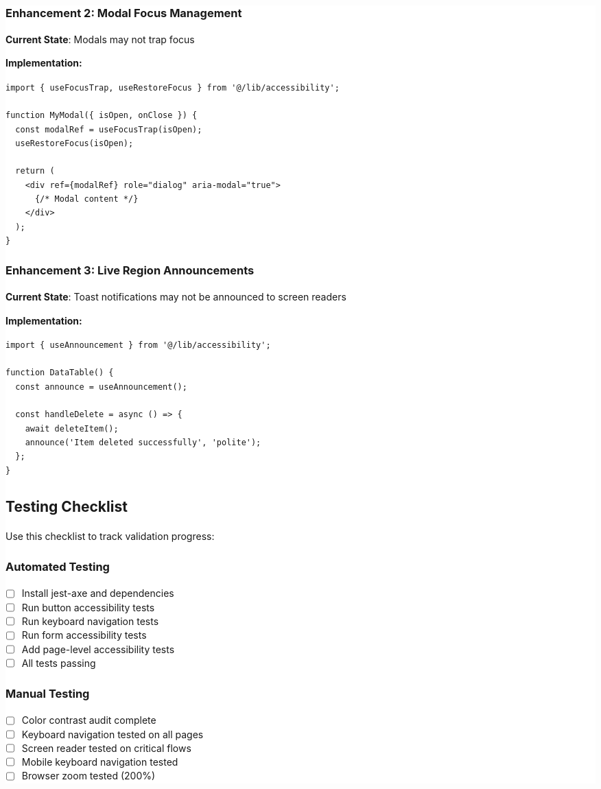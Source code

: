 ### Enhancement 2: Modal Focus Management

**Current State**: Modals may not trap focus

**Implementation:**
```tsx
import { useFocusTrap, useRestoreFocus } from '@/lib/accessibility';

function MyModal({ isOpen, onClose }) {
  const modalRef = useFocusTrap(isOpen);
  useRestoreFocus(isOpen);

  return (
    <div ref={modalRef} role="dialog" aria-modal="true">
      {/* Modal content */}
    </div>
  );
}
```

### Enhancement 3: Live Region Announcements

**Current State**: Toast notifications may not be announced to screen readers

**Implementation:**
```tsx
import { useAnnouncement } from '@/lib/accessibility';

function DataTable() {
  const announce = useAnnouncement();

  const handleDelete = async () => {
    await deleteItem();
    announce('Item deleted successfully', 'polite');
  };
}
```

## Testing Checklist

Use this checklist to track validation progress:

### Automated Testing
- [ ] Install jest-axe and dependencies
- [ ] Run button accessibility tests
- [ ] Run keyboard navigation tests
- [ ] Run form accessibility tests
- [ ] Add page-level accessibility tests
- [ ] All tests passing

### Manual Testing
- [ ] Color contrast audit complete
- [ ] Keyboard navigation tested on all pages
- [ ] Screen reader tested on critical flows
- [ ] Mobile keyboard navigation tested
- [ ] Browser zoom tested (200%)
